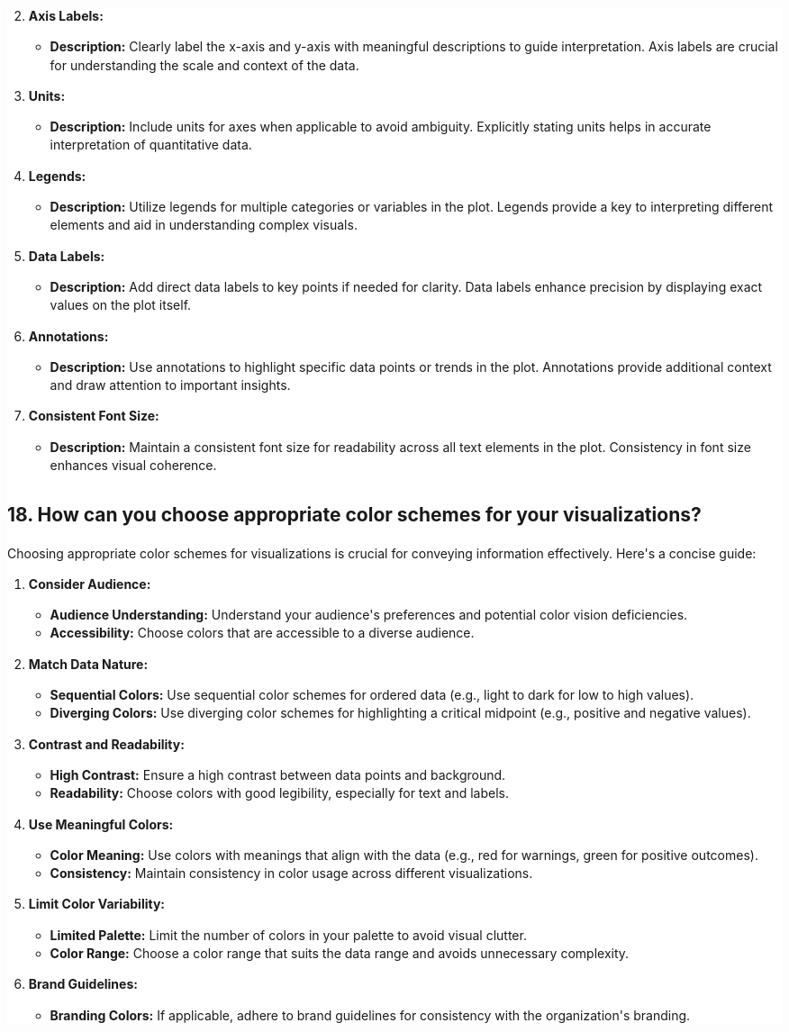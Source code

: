 2. **Axis Labels:**
   - **Description:** Clearly label the x-axis and y-axis with meaningful descriptions to guide interpretation. Axis labels are crucial for understanding the scale and context of the data.

3. **Units:**
   - **Description:** Include units for axes when applicable to avoid ambiguity. Explicitly stating units helps in accurate interpretation of quantitative data.

4. **Legends:**
   - **Description:** Utilize legends for multiple categories or variables in the plot. Legends provide a key to interpreting different elements and aid in understanding complex visuals.

5. **Data Labels:**
   - **Description:** Add direct data labels to key points if needed for clarity. Data labels enhance precision by displaying exact values on the plot itself.

6. **Annotations:**
   - **Description:** Use annotations to highlight specific data points or trends in the plot. Annotations provide additional context and draw attention to important insights.

7. **Consistent Font Size:**
   - **Description:** Maintain a consistent font size for readability across all text elements in the plot. Consistency in font size enhances visual coherence.

## 18. How can you choose appropriate color schemes for your visualizations?
Choosing appropriate color schemes for visualizations is crucial for conveying information effectively. Here's a concise guide:

1. **Consider Audience:**
   - **Audience Understanding:** Understand your audience's preferences and potential color vision deficiencies.
   - **Accessibility:** Choose colors that are accessible to a diverse audience.

2. **Match Data Nature:**
   - **Sequential Colors:** Use sequential color schemes for ordered data (e.g., light to dark for low to high values).
   - **Diverging Colors:** Use diverging color schemes for highlighting a critical midpoint (e.g., positive and negative values).

3. **Contrast and Readability:**
   - **High Contrast:** Ensure a high contrast between data points and background.
   - **Readability:** Choose colors with good legibility, especially for text and labels.

4. **Use Meaningful Colors:**
   - **Color Meaning:** Use colors with meanings that align with the data (e.g., red for warnings, green for positive outcomes).
   - **Consistency:** Maintain consistency in color usage across different visualizations.

5. **Limit Color Variability:**
   - **Limited Palette:** Limit the number of colors in your palette to avoid visual clutter.
   - **Color Range:** Choose a color range that suits the data range and avoids unnecessary complexity.

6. **Brand Guidelines:**
   - **Branding Colors:** If applicable, adhere to brand guidelines for consistency with the organization's branding.
